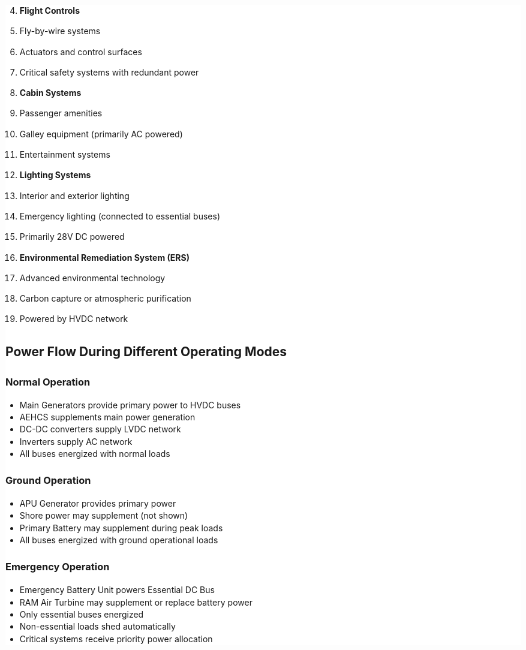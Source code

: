 
4. **Flight Controls**

1. Fly-by-wire systems
2. Actuators and control surfaces
3. Critical safety systems with redundant power



5. **Cabin Systems**

1. Passenger amenities
2. Galley equipment (primarily AC powered)
3. Entertainment systems



6. **Lighting Systems**

1. Interior and exterior lighting
2. Emergency lighting (connected to essential buses)
3. Primarily 28V DC powered



7. **Environmental Remediation System (ERS)**

1. Advanced environmental technology
2. Carbon capture or atmospheric purification
3. Powered by HVDC network





## Power Flow During Different Operating Modes

### Normal Operation

- Main Generators provide primary power to HVDC buses
- AEHCS supplements main power generation
- DC-DC converters supply LVDC network
- Inverters supply AC network
- All buses energized with normal loads


### Ground Operation

- APU Generator provides primary power
- Shore power may supplement (not shown)
- Primary Battery may supplement during peak loads
- All buses energized with ground operational loads


### Emergency Operation

- Emergency Battery Unit powers Essential DC Bus
- RAM Air Turbine may supplement or replace battery power
- Only essential buses energized
- Non-essential loads shed automatically
- Critical systems receive priority power allocation
